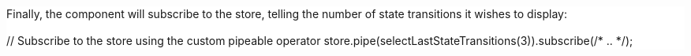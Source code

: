 Finally, the component will subscribe to the store, telling the number of state transitions it wishes to display:

<code-example header="app.component.ts">
// Subscribe to the store using the custom pipeable operator
store.pipe(selectLastStateTransitions(3)).subscribe(/* .. */);
</code-example>
